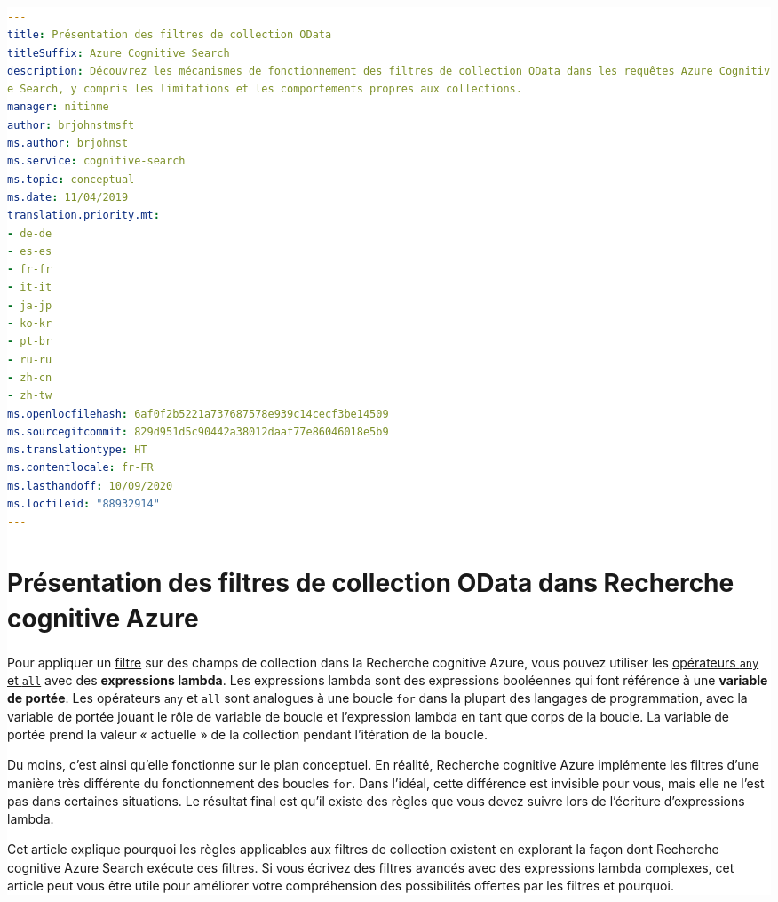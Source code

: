 ```yaml
---
title: Présentation des filtres de collection OData
titleSuffix: Azure Cognitive Search
description: Découvrez les mécanismes de fonctionnement des filtres de collection OData dans les requêtes Azure Cognitive Search, y compris les limitations et les comportements propres aux collections.
manager: nitinme
author: brjohnstmsft
ms.author: brjohnst
ms.service: cognitive-search
ms.topic: conceptual
ms.date: 11/04/2019
translation.priority.mt:
- de-de
- es-es
- fr-fr
- it-it
- ja-jp
- ko-kr
- pt-br
- ru-ru
- zh-cn
- zh-tw
ms.openlocfilehash: 6af0f2b5221a737687578e939c14cecf3be14509
ms.sourcegitcommit: 829d951d5c90442a38012daaf77e86046018e5b9
ms.translationtype: HT
ms.contentlocale: fr-FR
ms.lasthandoff: 10/09/2020
ms.locfileid: "88932914"
---
```

# <a name="understanding-odata-collection-filters-in-azure-cognitive-search"></a>Présentation des filtres de collection OData dans Recherche cognitive Azure

Pour appliquer un [filtre](query-odata-filter-orderby-syntax.md) sur des champs de collection dans la Recherche cognitive Azure, vous pouvez utiliser les [opérateurs `any` et `all`](search-query-odata-collection-operators.md) avec des **expressions lambda**. Les expressions lambda sont des expressions booléennes qui font référence à une **variable de portée**. Les opérateurs `any` et `all` sont analogues à une boucle `for` dans la plupart des langages de programmation, avec la variable de portée jouant le rôle de variable de boucle et l’expression lambda en tant que corps de la boucle. La variable de portée prend la valeur « actuelle » de la collection pendant l’itération de la boucle.

Du moins, c’est ainsi qu’elle fonctionne sur le plan conceptuel. En réalité, Recherche cognitive Azure implémente les filtres d’une manière très différente du fonctionnement des boucles `for`. Dans l’idéal, cette différence est invisible pour vous, mais elle ne l’est pas dans certaines situations. Le résultat final est qu’il existe des règles que vous devez suivre lors de l’écriture d’expressions lambda.

Cet article explique pourquoi les règles applicables aux filtres de collection existent en explorant la façon dont Recherche cognitive Azure Search exécute ces filtres. Si vous écrivez des filtres avancés avec des expressions lambda complexes, cet article peut vous être utile pour améliorer votre compréhension des possibilités offertes par les filtres et pourquoi.
